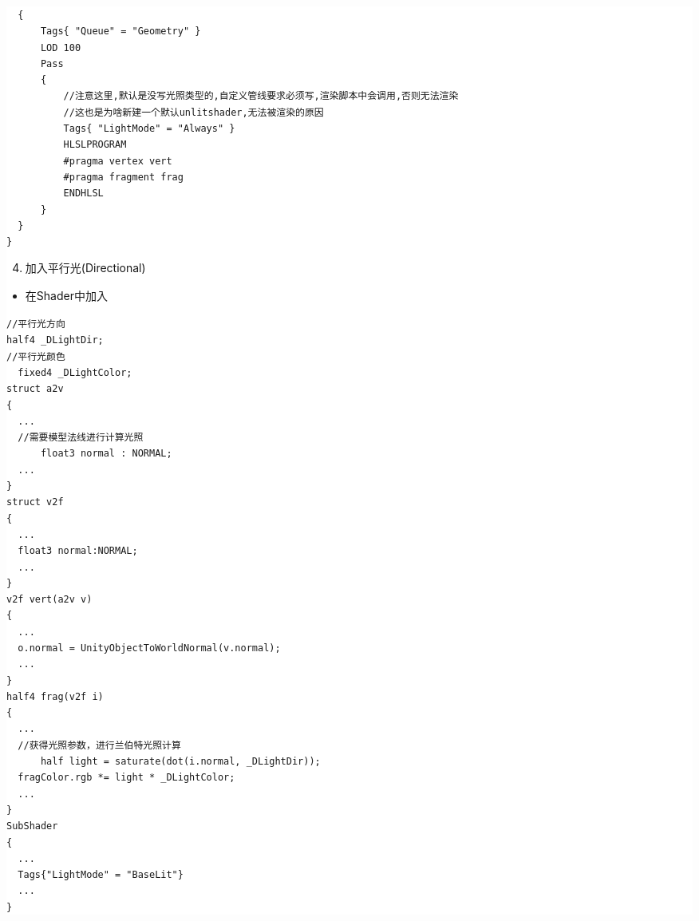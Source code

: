   ~~~
  	{		
  		Tags{ "Queue" = "Geometry" }
  		LOD 100
  		Pass
  		{
  			//注意这里,默认是没写光照类型的,自定义管线要求必须写,渲染脚本中会调用,否则无法渲染
  			//这也是为啥新建一个默认unlitshader,无法被渲染的原因
  			Tags{ "LightMode" = "Always" }
  			HLSLPROGRAM
  			#pragma vertex vert
  			#pragma fragment frag
  			ENDHLSL
  		}
  	}
  }
  ~~~

4. 加入平行光(Directional)
  - 在Shader中加入
  ```
  //平行光方向
  half4 _DLightDir;
  //平行光颜色
	fixed4 _DLightColor;
  struct a2v
  {
    ...
    //需要模型法线进行计算光照
		float3 normal : NORMAL;
    ...
  }
  struct v2f
  {
    ...
    float3 normal:NORMAL;
    ...
  }
  v2f vert(a2v v)
  {
    ...
    o.normal = UnityObjectToWorldNormal(v.normal);
    ...
  }
  half4 frag(v2f i)
  {
    ...
    //获得光照参数，进行兰伯特光照计算
		half light = saturate(dot(i.normal, _DLightDir));
    fragColor.rgb *= light * _DLightColor;
    ...
  }
  SubShader
  {
    ...
    Tags{"LightMode" = "BaseLit"}
    ...
  }
  ```
